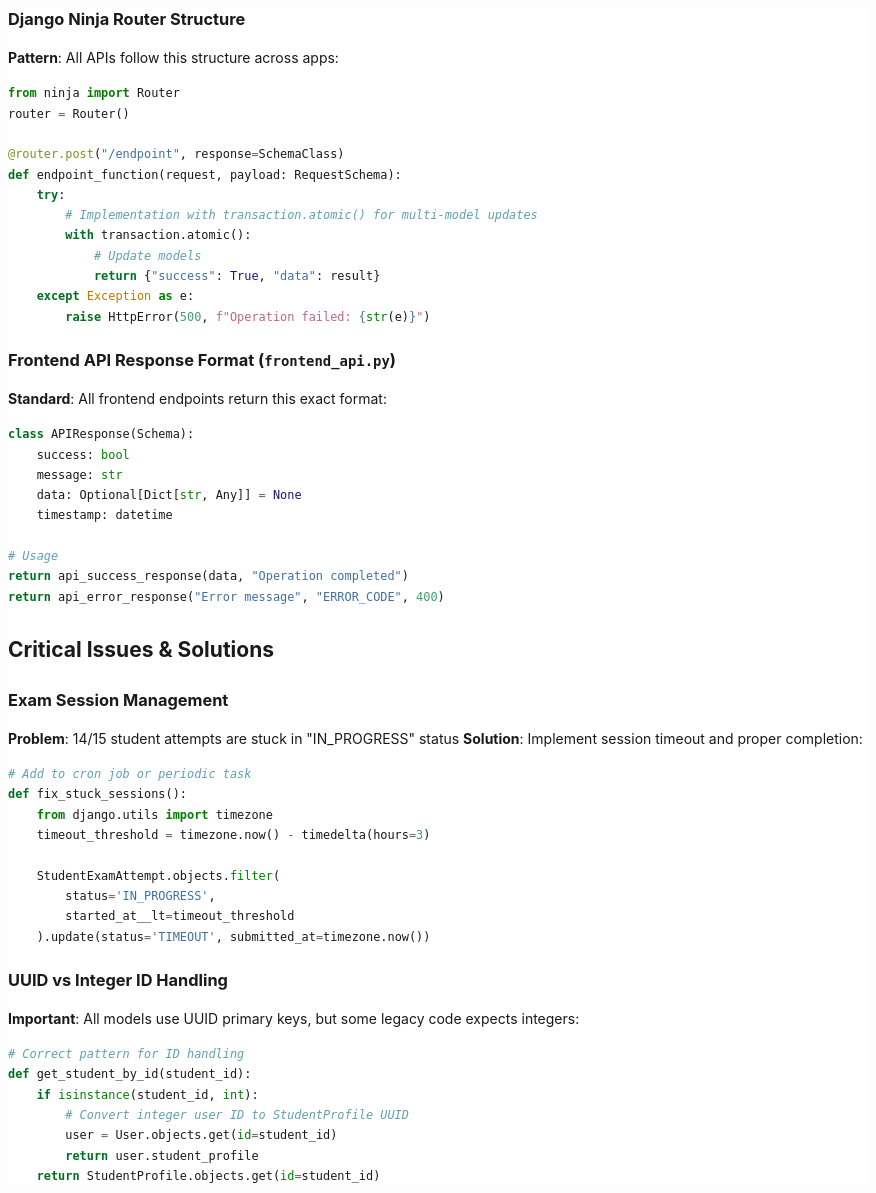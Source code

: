 ### Django Ninja Router Structure
**Pattern**: All APIs follow this structure across apps:
```python
from ninja import Router
router = Router()

@router.post("/endpoint", response=SchemaClass)
def endpoint_function(request, payload: RequestSchema):
    try:
        # Implementation with transaction.atomic() for multi-model updates
        with transaction.atomic():
            # Update models
            return {"success": True, "data": result}
    except Exception as e:
        raise HttpError(500, f"Operation failed: {str(e)}")
```

### Frontend API Response Format (`frontend_api.py`)
**Standard**: All frontend endpoints return this exact format:
```python
class APIResponse(Schema):
    success: bool
    message: str  
    data: Optional[Dict[str, Any]] = None
    timestamp: datetime

# Usage
return api_success_response(data, "Operation completed")
return api_error_response("Error message", "ERROR_CODE", 400)
```

## Critical Issues & Solutions

### Exam Session Management
**Problem**: 14/15 student attempts are stuck in "IN_PROGRESS" status
**Solution**: Implement session timeout and proper completion:
```python
# Add to cron job or periodic task
def fix_stuck_sessions():
    from django.utils import timezone
    timeout_threshold = timezone.now() - timedelta(hours=3)
    
    StudentExamAttempt.objects.filter(
        status='IN_PROGRESS',
        started_at__lt=timeout_threshold
    ).update(status='TIMEOUT', submitted_at=timezone.now())
```

### UUID vs Integer ID Handling
**Important**: All models use UUID primary keys, but some legacy code expects integers:
```python
# Correct pattern for ID handling
def get_student_by_id(student_id):
    if isinstance(student_id, int):
        # Convert integer user ID to StudentProfile UUID
        user = User.objects.get(id=student_id)
        return user.student_profile
    return StudentProfile.objects.get(id=student_id)
```
